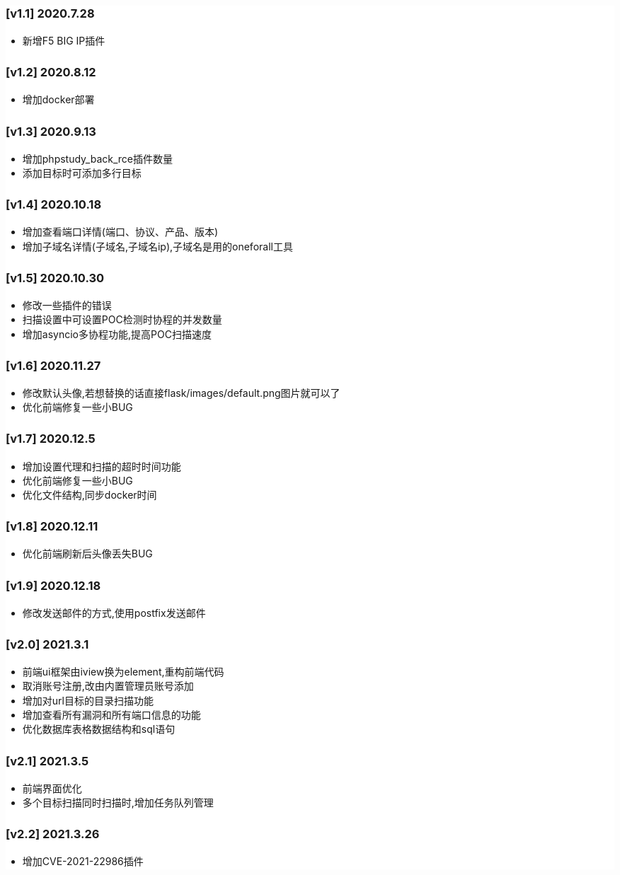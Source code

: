 ### [v1.1] 2020.7.28
- 新增F5 BIG IP插件

### [v1.2] 2020.8.12
- 增加docker部署

### [v1.3] 2020.9.13
- 增加phpstudy_back_rce插件数量
- 添加目标时可添加多行目标

### [v1.4] 2020.10.18
- 增加查看端口详情(端口、协议、产品、版本)
- 增加子域名详情(子域名,子域名ip),子域名是用的oneforall工具

### [v1.5] 2020.10.30
- 修改一些插件的错误
- 扫描设置中可设置POC检测时协程的并发数量
- 增加asyncio多协程功能,提高POC扫描速度

### [v1.6] 2020.11.27
- 修改默认头像,若想替换的话直接flask/images/default.png图片就可以了
- 优化前端修复一些小BUG

### [v1.7] 2020.12.5
- 增加设置代理和扫描的超时时间功能
- 优化前端修复一些小BUG
- 优化文件结构,同步docker时间

### [v1.8] 2020.12.11
- 优化前端刷新后头像丢失BUG

### [v1.9] 2020.12.18
- 修改发送邮件的方式,使用postfix发送邮件

### [v2.0] 2021.3.1
- 前端ui框架由iview换为element,重构前端代码
- 取消账号注册,改由内置管理员账号添加
- 增加对url目标的目录扫描功能
- 增加查看所有漏洞和所有端口信息的功能
- 优化数据库表格数据结构和sql语句

### [v2.1] 2021.3.5
- 前端界面优化
- 多个目标扫描同时扫描时,增加任务队列管理

### [v2.2] 2021.3.26
- 增加CVE-2021-22986插件
